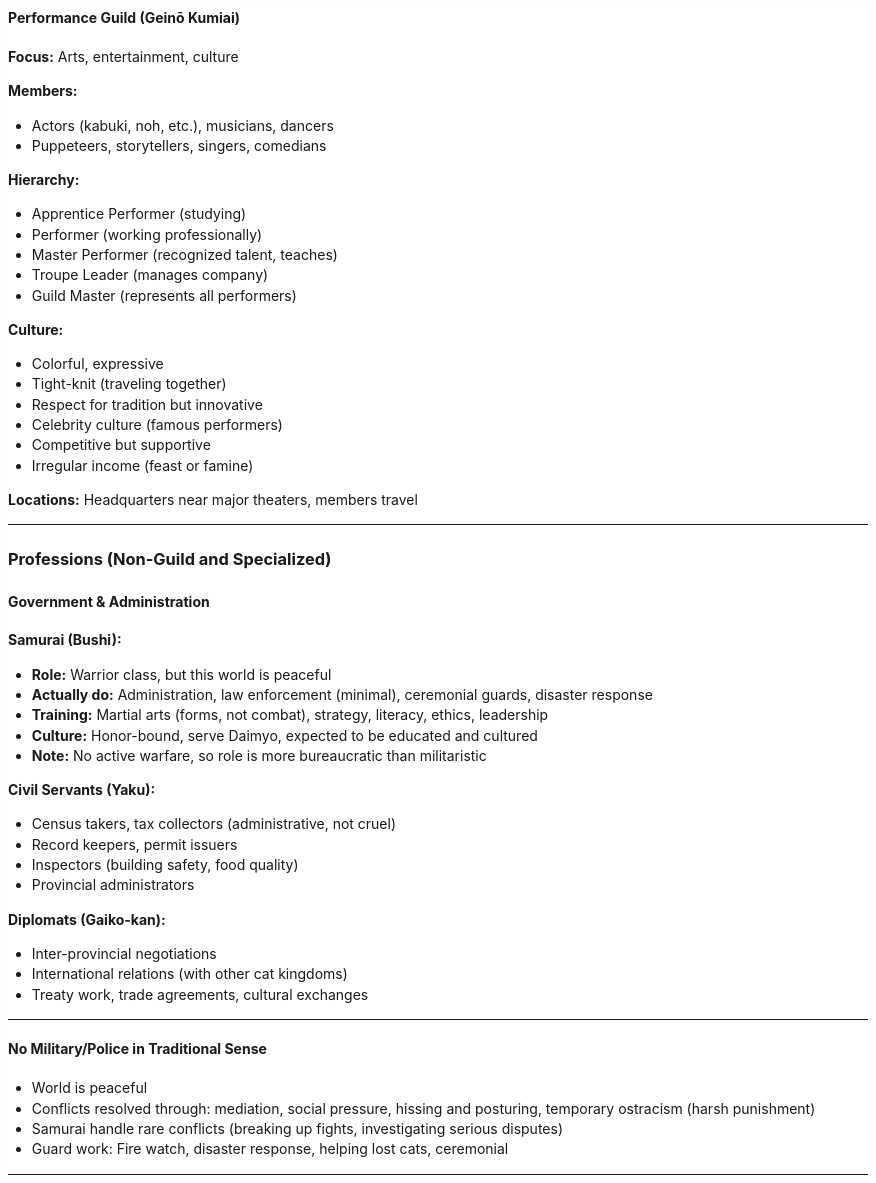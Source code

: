 #### Performance Guild (Geinō Kumiai)

**Focus:** Arts, entertainment, culture

**Members:**
- Actors (kabuki, noh, etc.), musicians, dancers
- Puppeteers, storytellers, singers, comedians

**Hierarchy:**
- Apprentice Performer (studying)
- Performer (working professionally)
- Master Performer (recognized talent, teaches)
- Troupe Leader (manages company)
- Guild Master (represents all performers)

**Culture:**
- Colorful, expressive
- Tight-knit (traveling together)
- Respect for tradition but innovative
- Celebrity culture (famous performers)
- Competitive but supportive
- Irregular income (feast or famine)

**Locations:** Headquarters near major theaters, members travel

---

### Professions (Non-Guild and Specialized)

#### Government & Administration

**Samurai (Bushi):**
- **Role:** Warrior class, but this world is peaceful
- **Actually do:** Administration, law enforcement (minimal), ceremonial guards, disaster response
- **Training:** Martial arts (forms, not combat), strategy, literacy, ethics, leadership
- **Culture:** Honor-bound, serve Daimyo, expected to be educated and cultured
- **Note:** No active warfare, so role is more bureaucratic than militaristic

**Civil Servants (Yaku):**
- Census takers, tax collectors (administrative, not cruel)
- Record keepers, permit issuers
- Inspectors (building safety, food quality)
- Provincial administrators

**Diplomats (Gaiko-kan):**
- Inter-provincial negotiations
- International relations (with other cat kingdoms)
- Treaty work, trade agreements, cultural exchanges

---

#### No Military/Police in Traditional Sense

- World is peaceful
- Conflicts resolved through: mediation, social pressure, hissing and posturing, temporary ostracism (harsh punishment)
- Samurai handle rare conflicts (breaking up fights, investigating serious disputes)
- Guard work: Fire watch, disaster response, helping lost cats, ceremonial

---